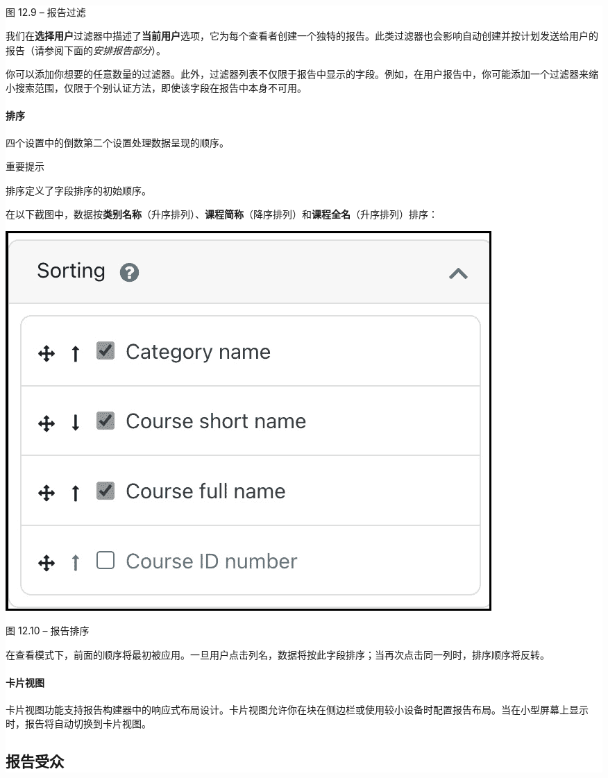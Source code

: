 
图 12.9 – 报告过滤

我们在**选择用户**过滤器中描述了**当前用户**选项，它为每个查看者创建一个独特的报告。此类过滤器也会影响自动创建并按计划发送给用户的报告（请参阅下面的*安排报告部分*）。

你可以添加你想要的任意数量的过滤器。此外，过滤器列表不仅限于报告中显示的字段。例如，在用户报告中，你可能添加一个过滤器来缩小搜索范围，仅限于个别认证方法，即使该字段在报告中本身不可用。

#### 排序

四个设置中的倒数第二个设置处理数据呈现的顺序。

重要提示

排序定义了字段排序的初始顺序。

在以下截图中，数据按**类别名称**（升序排列）、**课程简称**（降序排列）和**课程全名**（升序排列）排序：

![图 12.10 – 报告排序](img/Figure_12.10_B18779.jpg)

图 12.10 – 报告排序

在查看模式下，前面的顺序将最初被应用。一旦用户点击列名，数据将按此字段排序；当再次点击同一列时，排序顺序将反转。

#### 卡片视图

卡片视图功能支持报告构建器中的响应式布局设计。卡片视图允许你在块在侧边栏或使用较小设备时配置报告布局。当在小型屏幕上显示时，报告将自动切换到卡片视图。

## 报告受众
